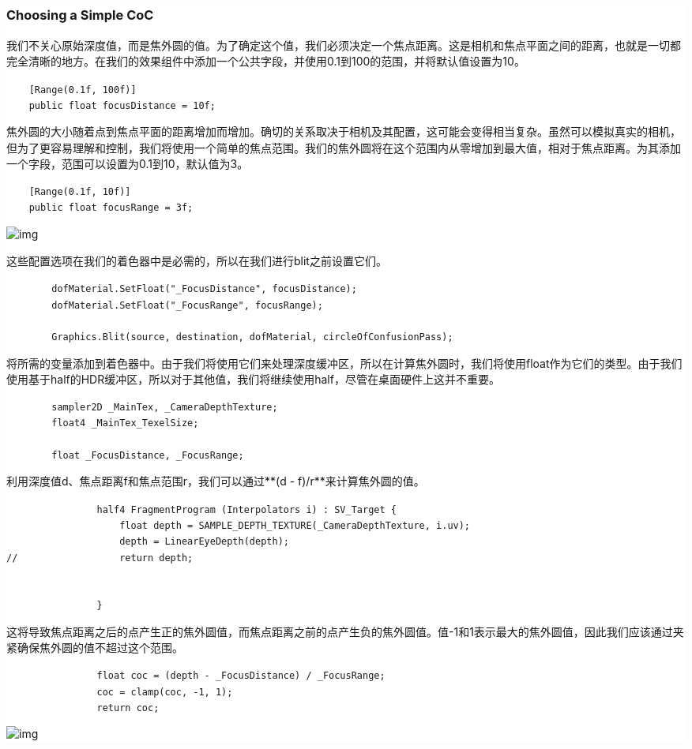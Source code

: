 ### Choosing a Simple CoC

我们不关心原始深度值，而是焦外圆的值。为了确定这个值，我们必须决定一个焦点距离。这是相机和焦点平面之间的距离，也就是一切都完全清晰的地方。在我们的效果组件中添加一个公共字段，并使用0.1到100的范围，并将默认值设置为10。

```
	[Range(0.1f, 100f)]
	public float focusDistance = 10f;
```

焦外圆的大小随着点到焦点平面的距离增加而增加。确切的关系取决于相机及其配置，这可能会变得相当复杂。虽然可以模拟真实的相机，但为了更容易理解和控制，我们将使用一个简单的焦点范围。我们的焦外圆将在这个范围内从零增加到最大值，相对于焦点距离。为其添加一个字段，范围可以设置为0.1到10，默认值为3。

```
	[Range(0.1f, 10f)]
	public float focusRange = 3f;
```

![img](https://catlikecoding.com/unity/tutorials/advanced-rendering/depth-of-field/circle-of-confusion/focus-distance-range.png)

这些配置选项在我们的着色器中是必需的，所以在我们进行blit之前设置它们。

```
		dofMaterial.SetFloat("_FocusDistance", focusDistance);
		dofMaterial.SetFloat("_FocusRange", focusRange);

		Graphics.Blit(source, destination, dofMaterial, circleOfConfusionPass);
```

将所需的变量添加到着色器中。由于我们将使用它们来处理深度缓冲区，所以在计算焦外圆时，我们将使用float作为它们的类型。由于我们使用基于half的HDR缓冲区，所以对于其他值，我们将继续使用half，尽管在桌面硬件上这并不重要。

```
		sampler2D _MainTex, _CameraDepthTexture;
		float4 _MainTex_TexelSize;

		float _FocusDistance, _FocusRange;
```

利用深度值d、焦点距离f和焦点范围r，我们可以通过**(d - f)/r**来计算焦外圆的值。

```
				half4 FragmentProgram (Interpolators i) : SV_Target {
					float depth = SAMPLE_DEPTH_TEXTURE(_CameraDepthTexture, i.uv);
					depth = LinearEyeDepth(depth);
//					return depth;


				}
```

这将导致焦点距离之后的点产生正的焦外圆值，而焦点距离之前的点产生负的焦外圆值。值-1和1表示最大的焦外圆值，因此我们应该通过夹紧确保焦外圆的值不超过这个范围。

					float coc = (depth - _FocusDistance) / _FocusRange;
					coc = clamp(coc, -1, 1);
					return coc;

![img](https://catlikecoding.com/unity/tutorials/advanced-rendering/depth-of-field/circle-of-confusion/coc.png)
